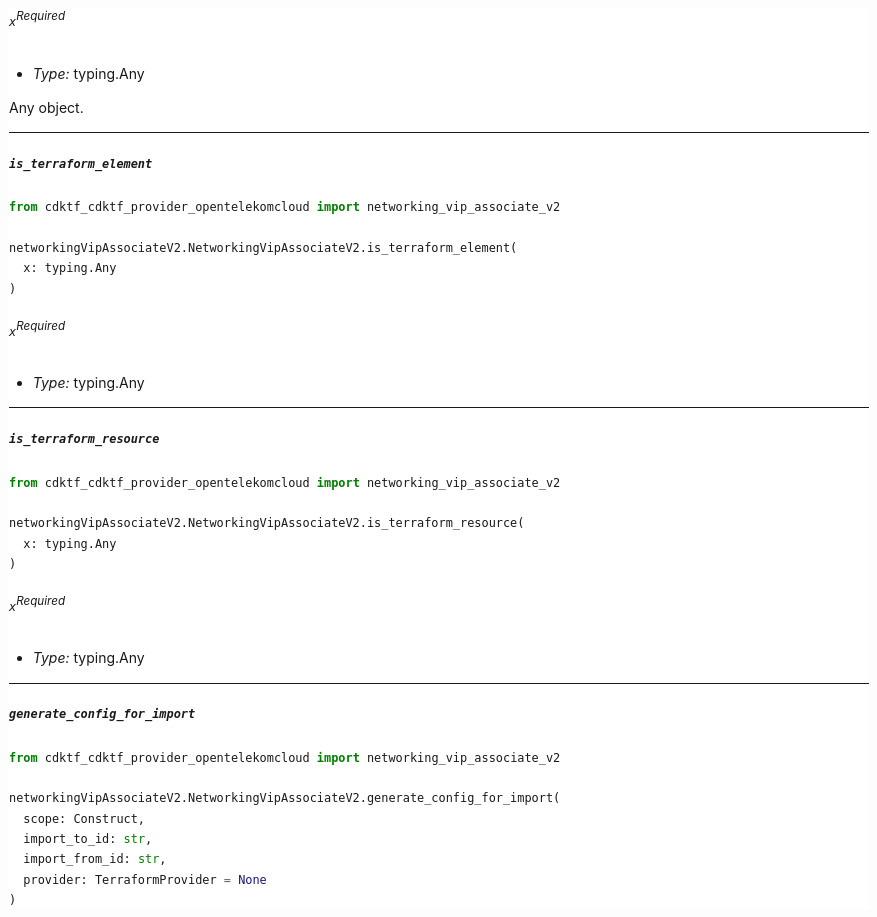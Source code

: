 ###### `x`<sup>Required</sup> <a name="x" id="@cdktf/provider-opentelekomcloud.networkingVipAssociateV2.NetworkingVipAssociateV2.isConstruct.parameter.x"></a>

- *Type:* typing.Any

Any object.

---

##### `is_terraform_element` <a name="is_terraform_element" id="@cdktf/provider-opentelekomcloud.networkingVipAssociateV2.NetworkingVipAssociateV2.isTerraformElement"></a>

```python
from cdktf_cdktf_provider_opentelekomcloud import networking_vip_associate_v2

networkingVipAssociateV2.NetworkingVipAssociateV2.is_terraform_element(
  x: typing.Any
)
```

###### `x`<sup>Required</sup> <a name="x" id="@cdktf/provider-opentelekomcloud.networkingVipAssociateV2.NetworkingVipAssociateV2.isTerraformElement.parameter.x"></a>

- *Type:* typing.Any

---

##### `is_terraform_resource` <a name="is_terraform_resource" id="@cdktf/provider-opentelekomcloud.networkingVipAssociateV2.NetworkingVipAssociateV2.isTerraformResource"></a>

```python
from cdktf_cdktf_provider_opentelekomcloud import networking_vip_associate_v2

networkingVipAssociateV2.NetworkingVipAssociateV2.is_terraform_resource(
  x: typing.Any
)
```

###### `x`<sup>Required</sup> <a name="x" id="@cdktf/provider-opentelekomcloud.networkingVipAssociateV2.NetworkingVipAssociateV2.isTerraformResource.parameter.x"></a>

- *Type:* typing.Any

---

##### `generate_config_for_import` <a name="generate_config_for_import" id="@cdktf/provider-opentelekomcloud.networkingVipAssociateV2.NetworkingVipAssociateV2.generateConfigForImport"></a>

```python
from cdktf_cdktf_provider_opentelekomcloud import networking_vip_associate_v2

networkingVipAssociateV2.NetworkingVipAssociateV2.generate_config_for_import(
  scope: Construct,
  import_to_id: str,
  import_from_id: str,
  provider: TerraformProvider = None
)
```
